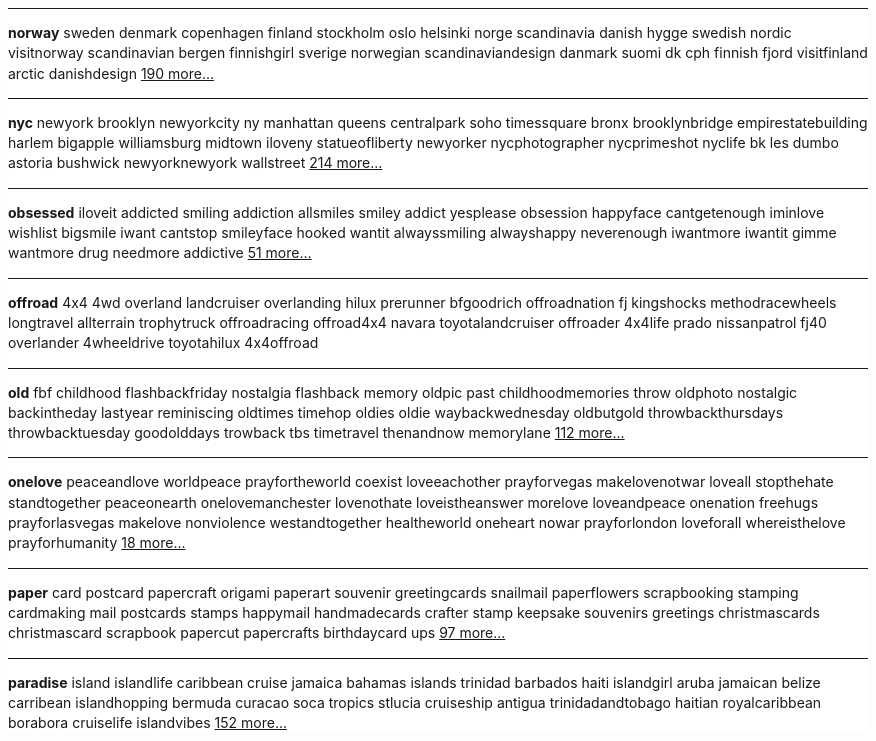 ___
**norway**
sweden denmark copenhagen finland stockholm oslo helsinki norge scandinavia danish hygge swedish nordic visitnorway scandinavian bergen finnishgirl sverige norwegian scandinaviandesign danmark suomi dk cph finnish fjord visitfinland arctic danishdesign
[190 more...](norway.txt)

___
**nyc**
newyork brooklyn newyorkcity ny manhattan queens centralpark soho timessquare bronx brooklynbridge empirestatebuilding harlem bigapple williamsburg midtown iloveny statueofliberty newyorker nycphotographer nycprimeshot nyclife bk les dumbo astoria bushwick newyorknewyork wallstreet
[214 more...](nyc.txt)

___
**obsessed**
iloveit addicted smiling addiction allsmiles smiley addict yesplease obsession happyface cantgetenough iminlove wishlist bigsmile iwant cantstop smileyface hooked wantit alwayssmiling alwayshappy neverenough iwantmore iwantit gimme wantmore drug needmore addictive
[51 more...](obsessed.txt)

___
**offroad**
4x4 4wd overland landcruiser overlanding hilux prerunner bfgoodrich offroadnation fj kingshocks methodracewheels longtravel allterrain trophytruck offroadracing offroad4x4 navara toyotalandcruiser offroader 4x4life prado nissanpatrol fj40 overlander 4wheeldrive toyotahilux 4x4offroad

___
**old**
fbf childhood flashbackfriday nostalgia flashback memory oldpic past childhoodmemories throw oldphoto nostalgic backintheday lastyear reminiscing oldtimes timehop oldies oldie waybackwednesday oldbutgold throwbackthursdays throwbacktuesday goodolddays trowback tbs timetravel thenandnow memorylane
[112 more...](old.txt)

___
**onelove**
peaceandlove worldpeace prayfortheworld coexist loveeachother prayforvegas makelovenotwar loveall stopthehate standtogether peaceonearth onelovemanchester lovenothate loveistheanswer morelove loveandpeace onenation freehugs prayforlasvegas makelove nonviolence westandtogether healtheworld oneheart nowar prayforlondon loveforall whereisthelove prayforhumanity
[18 more...](onelove.txt)

___
**paper**
card postcard papercraft origami paperart souvenir greetingcards snailmail paperflowers scrapbooking stamping cardmaking mail postcards stamps happymail handmadecards crafter stamp keepsake souvenirs greetings christmascards christmascard scrapbook papercut papercrafts birthdaycard ups
[97 more...](paper.txt)

___
**paradise**
island islandlife caribbean cruise jamaica bahamas islands trinidad barbados haiti islandgirl aruba jamaican belize carribean islandhopping bermuda curacao soca tropics stlucia cruiseship antigua trinidadandtobago haitian royalcaribbean borabora cruiselife islandvibes
[152 more...](paradise.txt)
